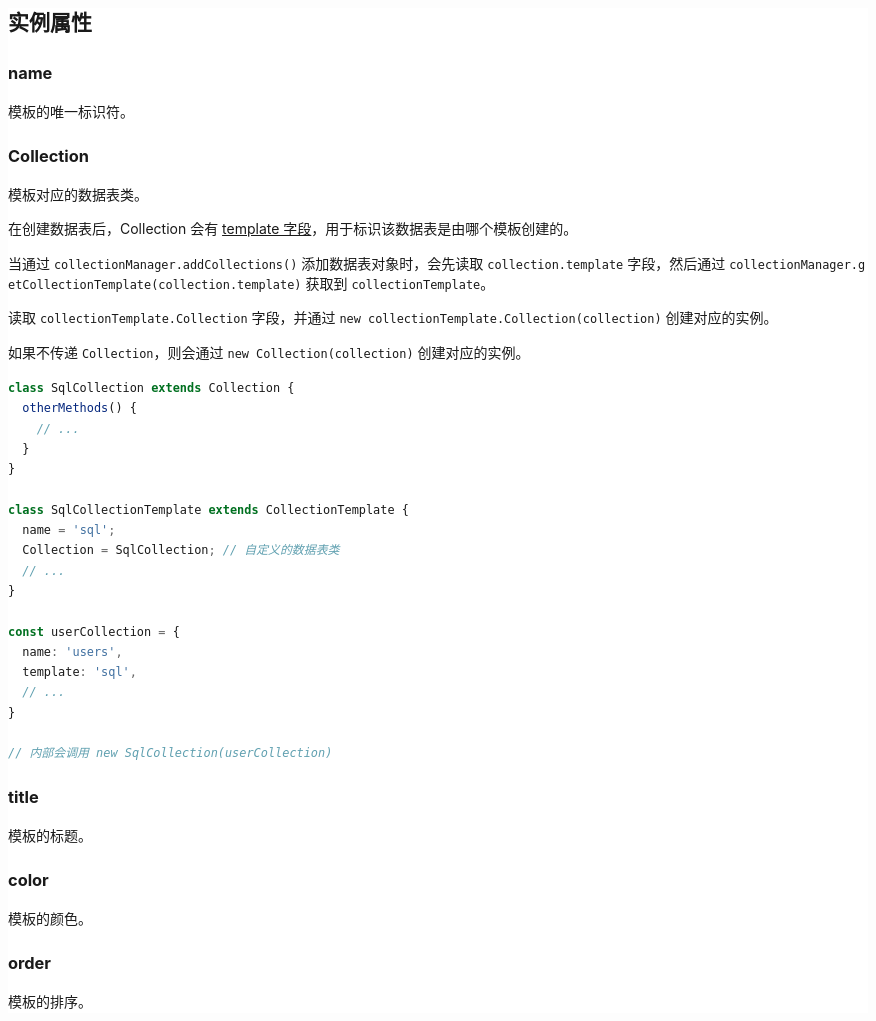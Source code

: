 ## 实例属性

### name

模板的唯一标识符。


### Collection

模板对应的数据表类。

在创建数据表后，Collection 会有 [template 字段](/core/data-source/collection#collectionoptions)，用于标识该数据表是由哪个模板创建的。

当通过 `collectionManager.addCollections()` 添加数据表对象时，会先读取 `collection.template` 字段，然后通过 `collectionManager.getCollectionTemplate(collection.template)` 获取到 `collectionTemplate`。

读取 `collectionTemplate.Collection` 字段，并通过 `new collectionTemplate.Collection(collection)` 创建对应的实例。

如果不传递 `Collection`，则会通过 `new Collection(collection)` 创建对应的实例。

```ts
class SqlCollection extends Collection {
  otherMethods() {
    // ...
  }
}

class SqlCollectionTemplate extends CollectionTemplate {
  name = 'sql';
  Collection = SqlCollection; // 自定义的数据表类
  // ...
}

const userCollection = {
  name: 'users',
  template: 'sql',
  // ...
}

// 内部会调用 new SqlCollection(userCollection)
```

### title

模板的标题。

### color

模板的颜色。

### order

模板的排序。
